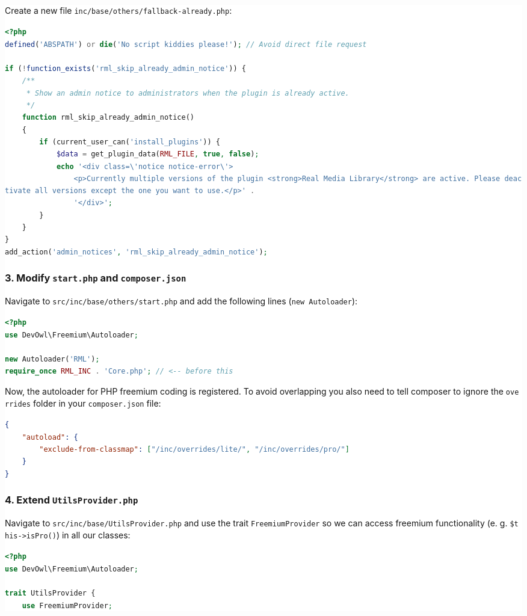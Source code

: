 Create a new file `inc/base/others/fallback-already.php`:

```php
<?php
defined('ABSPATH') or die('No script kiddies please!'); // Avoid direct file request

if (!function_exists('rml_skip_already_admin_notice')) {
    /**
     * Show an admin notice to administrators when the plugin is already active.
     */
    function rml_skip_already_admin_notice()
    {
        if (current_user_can('install_plugins')) {
            $data = get_plugin_data(RML_FILE, true, false);
            echo '<div class=\'notice notice-error\'>
				<p>Currently multiple versions of the plugin <strong>Real Media Library</strong> are active. Please deactivate all versions except the one you want to use.</p>' .
                '</div>';
        }
    }
}
add_action('admin_notices', 'rml_skip_already_admin_notice');
```

### 3. Modify `start.php` and `composer.json`

Navigate to `src/inc/base/others/start.php` and add the following lines (`new Autoloader`):

```php
<?php
use DevOwl\Freemium\Autoloader;

new Autoloader('RML');
require_once RML_INC . 'Core.php'; // <-- before this
```

Now, the autoloader for PHP freemium coding is registered. To avoid overlapping you also need to tell composer to ignore the `overrides` folder in your `composer.json` file:

```json
{
    "autoload": {
        "exclude-from-classmap": ["/inc/overrides/lite/", "/inc/overrides/pro/"]
    }
}
```

### 4. Extend `UtilsProvider.php`

Navigate to `src/inc/base/UtilsProvider.php` and use the trait `FreemiumProvider` so we can access freemium functionality (e. g. `$this->isPro()`) in all our classes:

```php
<?php
use DevOwl\Freemium\Autoloader;

trait UtilsProvider {
    use FreemiumProvider;
```

